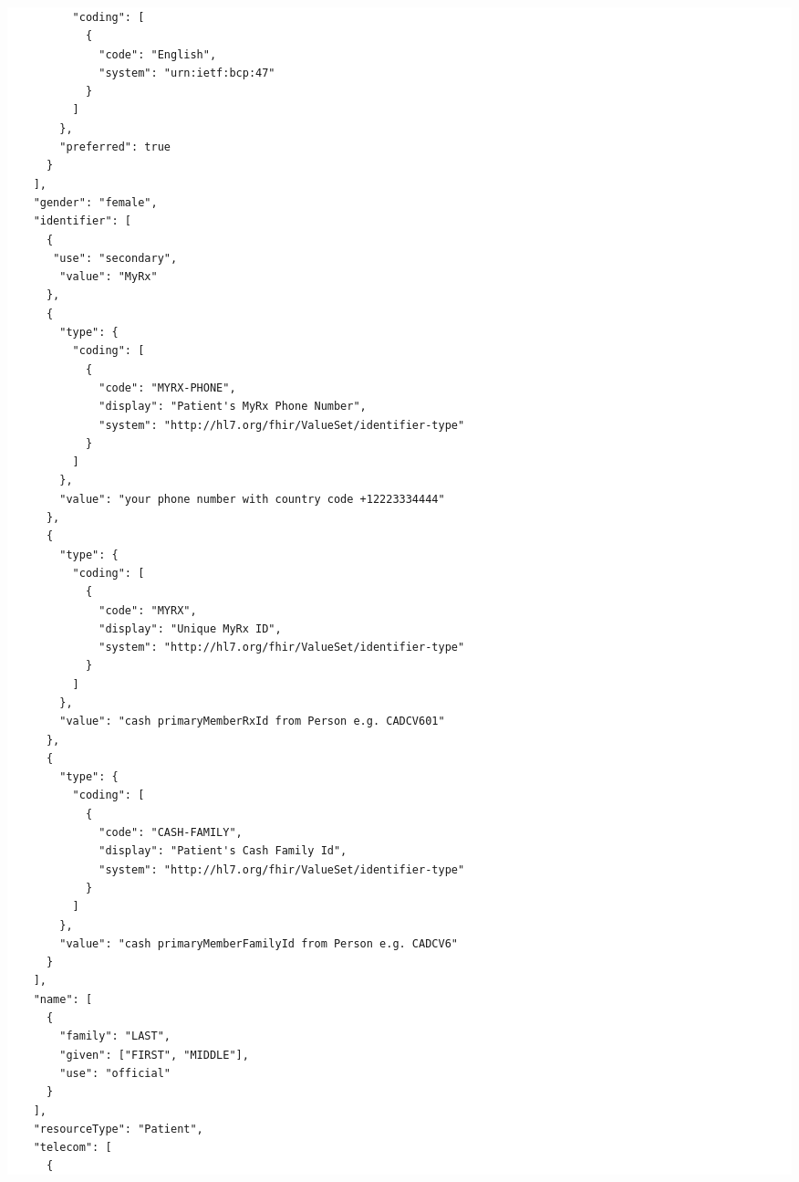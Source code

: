 ```
          "coding": [
            {
              "code": "English",
              "system": "urn:ietf:bcp:47"
            }
          ]
        },
        "preferred": true
      }
    ],
    "gender": "female",
    "identifier": [
      {
       "use": "secondary",
        "value": "MyRx"
      },
      {
        "type": {
          "coding": [
            {
              "code": "MYRX-PHONE",
              "display": "Patient's MyRx Phone Number",
              "system": "http://hl7.org/fhir/ValueSet/identifier-type"
            }
          ]
        },
        "value": "your phone number with country code +12223334444"
      },
      {
        "type": {
          "coding": [
            {
              "code": "MYRX",
              "display": "Unique MyRx ID",
              "system": "http://hl7.org/fhir/ValueSet/identifier-type"
            }
          ]
        },
        "value": "cash primaryMemberRxId from Person e.g. CADCV601"
      },
      {
        "type": {
          "coding": [
            {
              "code": "CASH-FAMILY",
              "display": "Patient's Cash Family Id",
              "system": "http://hl7.org/fhir/ValueSet/identifier-type"
            }
          ]
        },
        "value": "cash primaryMemberFamilyId from Person e.g. CADCV6"
      }
    ],
    "name": [
      {
        "family": "LAST",
        "given": ["FIRST", "MIDDLE"],
        "use": "official"
      }
    ],
    "resourceType": "Patient",
    "telecom": [
      {
```